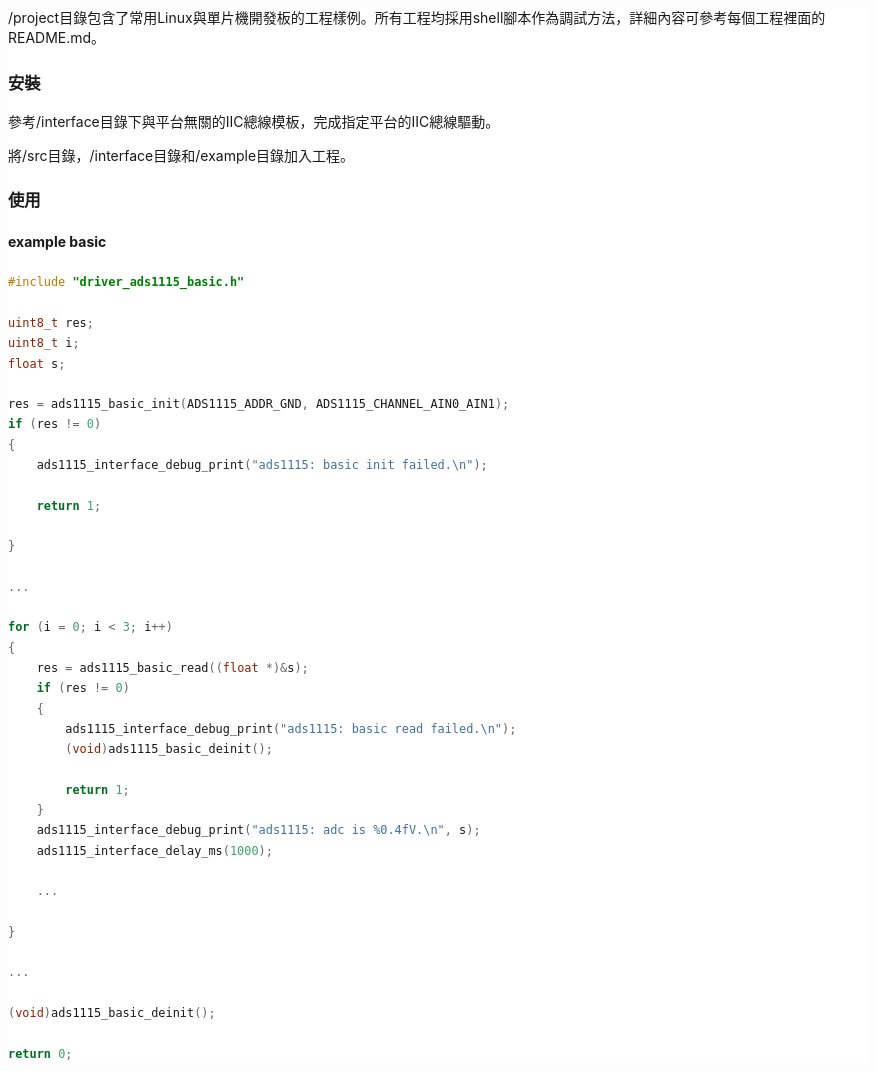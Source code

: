 /project目錄包含了常用Linux與單片機開發板的工程樣例。所有工程均採用shell腳本作為調試方法，詳細內容可參考每個工程裡面的README.md。

### 安裝

參考/interface目錄下與平台無關的IIC總線模板，完成指定平台的IIC總線驅動。

將/src目錄，/interface目錄和/example目錄加入工程。

### 使用

#### example basic

```C
#include "driver_ads1115_basic.h"

uint8_t res;
uint8_t i;
float s;

res = ads1115_basic_init(ADS1115_ADDR_GND, ADS1115_CHANNEL_AIN0_AIN1);
if (res != 0)
{
    ads1115_interface_debug_print("ads1115: basic init failed.\n");         

    return 1;

}

...

for (i = 0; i < 3; i++)
{
    res = ads1115_basic_read((float *)&s);
    if (res != 0)
    {
        ads1115_interface_debug_print("ads1115: basic read failed.\n");
        (void)ads1115_basic_deinit();

        return 1;
    }
    ads1115_interface_debug_print("ads1115: adc is %0.4fV.\n", s);
    ads1115_interface_delay_ms(1000);
    
    ...

}

...
    
(void)ads1115_basic_deinit();

return 0;
```
